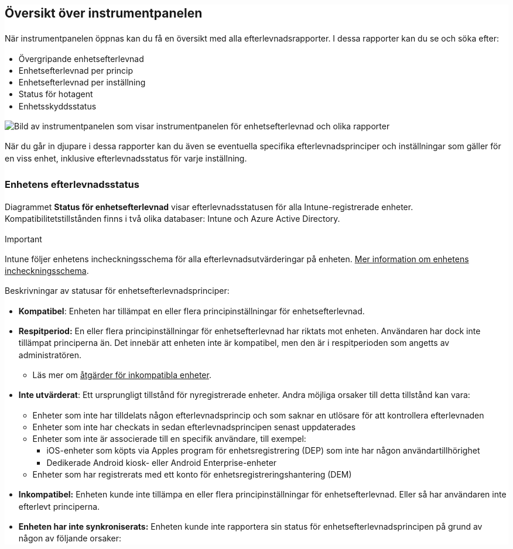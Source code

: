 ## <a name="dashboard-overview"></a>Översikt över instrumentpanelen

När instrumentpanelen öppnas kan du få en översikt med alla efterlevnadsrapporter. I dessa rapporter kan du se och söka efter:

- Övergripande enhetsefterlevnad
- Enhetsefterlevnad per princip
- Enhetsefterlevnad per inställning
- Status för hotagent
- Enhetsskyddsstatus

![Bild av instrumentpanelen som visar instrumentpanelen för enhetsefterlevnad och olika rapporter](./media/compliance-policy-monitor/idc-1.png)

När du går in djupare i dessa rapporter kan du även se eventuella specifika efterlevnadsprinciper och inställningar som gäller för en viss enhet, inklusive efterlevnadsstatus för varje inställning.

### <a name="device-compliance-status"></a>Enhetens efterlevnadsstatus

Diagrammet **Status för enhetsefterlevnad** visar efterlevnadsstatusen för alla Intune-registrerade enheter. Kompatibilitetstillstånden finns i två olika databaser: Intune och Azure Active Directory.

> [!IMPORTANT]
> Intune följer enhetens incheckningsschema för alla efterlevnadsutvärderingar på enheten. [Mer information om enhetens incheckningsschema](../configuration/device-profile-troubleshoot.md#how-long-does-it-take-for-devices-to-get-a-policy-profile-or-app-after-they-are-assigned).

Beskrivningar av statusar för enhetsefterlevnadsprinciper:

- **Kompatibel**: Enheten har tillämpat en eller flera principinställningar för enhetsefterlevnad.

- **Respitperiod:** En eller flera principinställningar för enhetsefterlevnad har riktats mot enheten. Användaren har dock inte tillämpat principerna än. Det innebär att enheten inte är kompatibel, men den är i respitperioden som angetts av administratören.

  - Läs mer om [åtgärder för inkompatibla enheter](actions-for-noncompliance.md).

- **Inte utvärderat**: Ett ursprungligt tillstånd för nyregistrerade enheter. Andra möjliga orsaker till detta tillstånd kan vara:

  - Enheter som inte har tilldelats någon efterlevnadsprincip och som saknar en utlösare för att kontrollera efterlevnaden
  - Enheter som inte har checkats in sedan efterlevnadsprincipen senast uppdaterades
  - Enheter som inte är associerade till en specifik användare, till exempel:
    - iOS-enheter som köpts via Apples program för enhetsregistrering (DEP) som inte har någon användartillhörighet
    - Dedikerade Android kiosk- eller Android Enterprise-enheter
  - Enheter som har registrerats med ett konto för enhetsregistreringshantering (DEM)

- **Inkompatibel:** Enheten kunde inte tillämpa en eller flera principinställningar för enhetsefterlevnad. Eller så har användaren inte efterlevt principerna.

- **Enheten har inte synkroniserats:** Enheten kunde inte rapportera sin status för enhetsefterlevnadsprincipen på grund av någon av följande orsaker:

